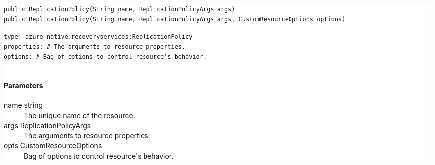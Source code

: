 <div>
<pulumi-choosable type="language" values="java">
<div class="no-copy"><div class="highlight"><pre class="chroma">
<code class="language-java" data-lang="java"><span class="k">public </span><span class="nx">ReplicationPolicy</span><span class="p">(</span><span class="nx">String</span><span class="p"> </span><span class="nx">name<span class="p">,</span> <span class="nx"><a href="#inputs">ReplicationPolicyArgs</a></span><span class="p"> </span><span class="nx">args<span class="p">)</span>
<span class="k">public </span><span class="nx">ReplicationPolicy</span><span class="p">(</span><span class="nx">String</span><span class="p"> </span><span class="nx">name<span class="p">,</span> <span class="nx"><a href="#inputs">ReplicationPolicyArgs</a></span><span class="p"> </span><span class="nx">args<span class="p">,</span> <span class="nx">CustomResourceOptions</span><span class="p"> </span><span class="nx">options<span class="p">)</span>
</code></pre></div></div>
</pulumi-choosable>
</div>

<div>
<pulumi-choosable type="language" values="yaml">
<div class="no-copy"><div class="highlight"><pre class="chroma"><code class="language-yaml" data-lang="yaml">type: <span class="nx">azure-native:recoveryservices:ReplicationPolicy</span><span class="p"></span>
<span class="p">properties</span><span class="p">: </span><span class="c">#&nbsp;The arguments to resource properties.</span>
<span class="p"></span><span class="p">options</span><span class="p">: </span><span class="c">#&nbsp;Bag of options to control resource&#39;s behavior.</span>
<span class="p"></span>
</code></pre></div></div>
</pulumi-choosable>
</div>

#### Parameters

<div>
<pulumi-choosable type="language" values="javascript,typescript">

<dl class="resources-properties"><dt
        class="property-required" title="Required">
        <span>name</span>
        <span class="property-indicator"></span>
        <span class="property-type">string</span>
    </dt>
    <dd>The unique name of the resource.</dd><dt
        class="property-required" title="Required">
        <span>args</span>
        <span class="property-indicator"></span>
        <span class="property-type"><a href="#inputs">ReplicationPolicyArgs</a></span>
    </dt>
    <dd>The arguments to resource properties.</dd><dt
        class="property-optional" title="Optional">
        <span>opts</span>
        <span class="property-indicator"></span>
        <span class="property-type"><a href="/docs/reference/pkg/nodejs/pulumi/pulumi/#CustomResourceOptions">CustomResourceOptions</a></span>
    </dt>
    <dd>Bag of options to control resource&#39;s behavior.</dd></dl>
